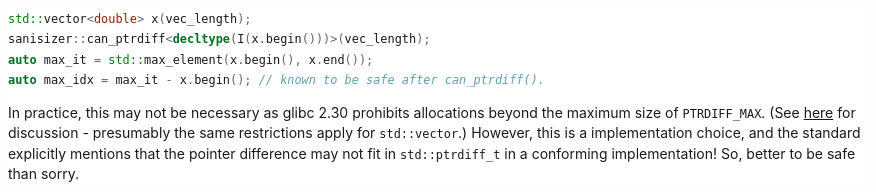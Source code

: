 ```cpp
std::vector<double> x(vec_length);
sanisizer::can_ptrdiff<decltype(I(x.begin()))>(vec_length);
auto max_it = std::max_element(x.begin(), x.end());
auto max_idx = max_it - x.begin(); // known to be safe after can_ptrdiff().
```

In practice, this may not be necessary as glibc 2.30 prohibits allocations beyond the maximum size of `PTRDIFF_MAX`.
(See [here](https://lists.gnu.org/archive/html/info-gnu/2019-08/msg00000.html) for discussion - presumably the same restrictions apply for `std::vector`.)
However, this is a implementation choice, and the standard explicitly mentions that the pointer difference may not fit in `std::ptrdiff_t` in a conforming implementation!
So, better to be safe than sorry.
